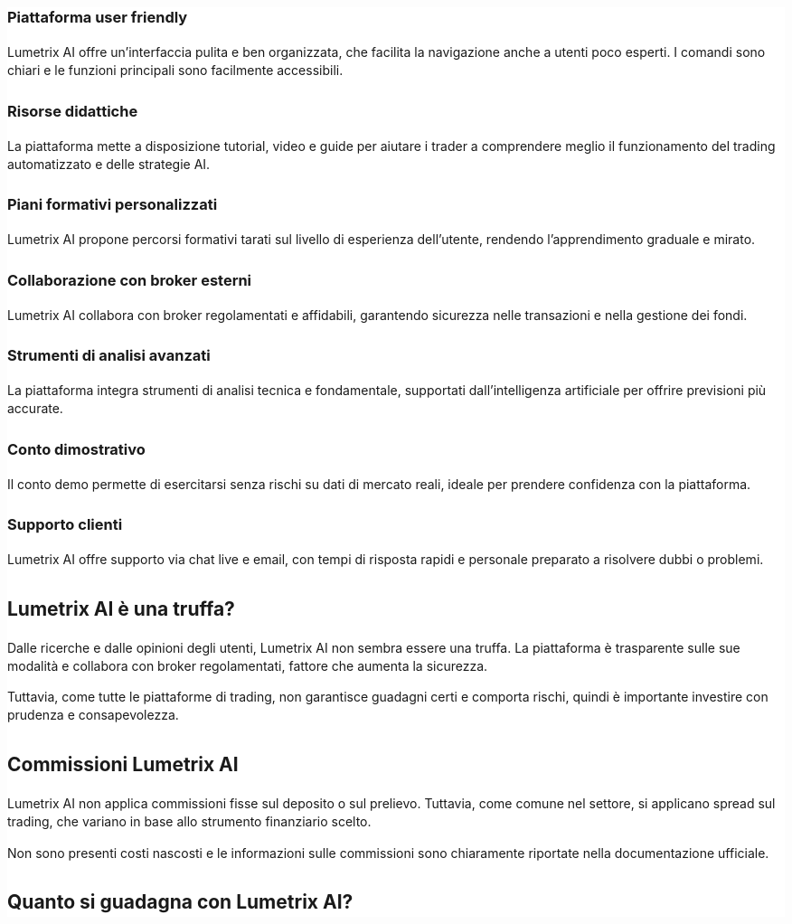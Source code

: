 ### Piattaforma user friendly

Lumetrix AI offre un’interfaccia pulita e ben organizzata, che facilita la navigazione anche a utenti poco esperti. I comandi sono chiari e le funzioni principali sono facilmente accessibili.

### Risorse didattiche

La piattaforma mette a disposizione tutorial, video e guide per aiutare i trader a comprendere meglio il funzionamento del trading automatizzato e delle strategie AI.

### Piani formativi personalizzati

Lumetrix AI propone percorsi formativi tarati sul livello di esperienza dell’utente, rendendo l’apprendimento graduale e mirato.

### Collaborazione con broker esterni

Lumetrix AI collabora con broker regolamentati e affidabili, garantendo sicurezza nelle transazioni e nella gestione dei fondi.

### Strumenti di analisi avanzati

La piattaforma integra strumenti di analisi tecnica e fondamentale, supportati dall’intelligenza artificiale per offrire previsioni più accurate.

### Conto dimostrativo

Il conto demo permette di esercitarsi senza rischi su dati di mercato reali, ideale per prendere confidenza con la piattaforma.

### Supporto clienti

Lumetrix AI offre supporto via chat live e email, con tempi di risposta rapidi e personale preparato a risolvere dubbi o problemi.

## Lumetrix AI è una truffa?

Dalle ricerche e dalle opinioni degli utenti, Lumetrix AI non sembra essere una truffa. La piattaforma è trasparente sulle sue modalità e collabora con broker regolamentati, fattore che aumenta la sicurezza.

Tuttavia, come tutte le piattaforme di trading, non garantisce guadagni certi e comporta rischi, quindi è importante investire con prudenza e consapevolezza.

## Commissioni Lumetrix AI

Lumetrix AI non applica commissioni fisse sul deposito o sul prelievo. Tuttavia, come comune nel settore, si applicano spread sul trading, che variano in base allo strumento finanziario scelto.

Non sono presenti costi nascosti e le informazioni sulle commissioni sono chiaramente riportate nella documentazione ufficiale.

## Quanto si guadagna con Lumetrix AI?
